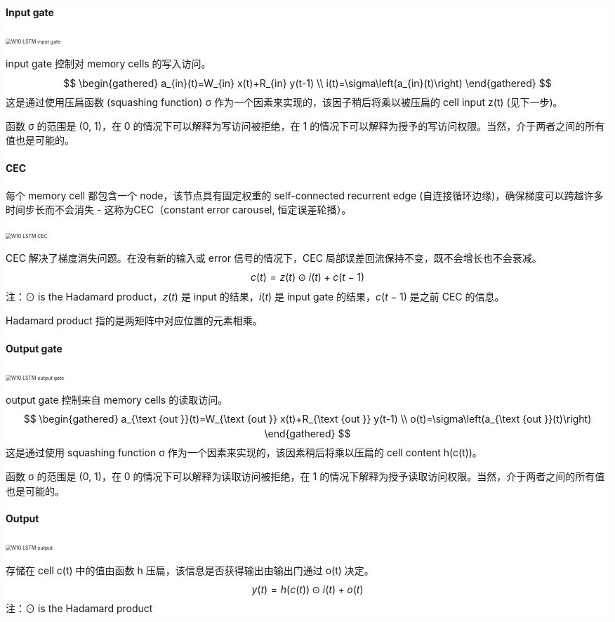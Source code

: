 #### Input gate

<img src="D:\Files\Learning Materials\Y4\INT301-BioComputation\Images for md\W10 LSTM input gate.png" alt="W10 LSTM input gate" style="zoom: 50%;" />

input gate 控制对 memory cells 的写入访问。
$$
\begin{gathered}
a_{in}(t)=W_{in} x(t)+R_{in} y(t-1) \\
i(t)=\sigma\left(a_{in}(t)\right)
\end{gathered}
$$
这是通过使用压扁函数 (squashing function) σ 作为一个因素来实现的，该因子稍后将乘以被压扁的 cell input z(t) (见下一步)。

函数 σ 的范围是 (0, 1)，在 0 的情况下可以解释为写访问被拒绝，在 1 的情况下可以解释为授予的写访问权限。当然，介于两者之间的所有值也是可能的。

#### CEC

每个 memory cell 都包含一个 node，该节点具有固定权重的 self-connected recurrent edge (自连接循环边缘)，确保梯度可以跨越许多时间步长而不会消失 - 这称为CEC（constant error carousel, 恒定误差轮播）。

<img src="D:\Files\Learning Materials\Y4\INT301-BioComputation\Images for md\W10 LSTM CEC.png" alt="W10 LSTM CEC" style="zoom:50%;" />

CEC 解决了梯度消失问题。在没有新的输入或 error 信号的情况下，CEC 局部误差回流保持不变，既不会增长也不会衰减。
$$
c(t)=z(t) \odot i(t)+c(t-1)
$$
注：$\odot$ is the Hadamard product，$z(t)$ 是 input 的结果，$i(t)$ 是 input gate 的结果，$c(t-1)$ 是之前 CEC 的信息。

Hadamard product 指的是两矩阵中对应位置的元素相乘。

#### Output gate

<img src="D:\Files\Learning Materials\Y4\INT301-BioComputation\Images for md\W10 LSTM output gate.png" alt="W10 LSTM output gate" style="zoom:50%;" />

output gate 控制来自 memory cells 的读取访问。
$$
\begin{gathered}
a_{\text {out }}(t)=W_{\text {out }} x(t)+R_{\text {out }} y(t-1) \\
o(t)=\sigma\left(a_{\text {out }}(t)\right)
\end{gathered}
$$
这是通过使用 squashing function σ 作为一个因素来实现的，该因素稍后将乘以压扁的 cell content h(c(t))。

函数 σ 的范围是 (0, 1)，在 0 的情况下可以解释为读取访问被拒绝，在 1 的情况下解释为授予读取访问权限。当然，介于两者之间的所有值也是可能的。

#### Output

<img src="D:\Files\Learning Materials\Y4\INT301-BioComputation\Images for md\W10 LSTM output.png" alt="W10 LSTM output" style="zoom:50%;" />

存储在 cell c(t) 中的值由函数 h 压扁，该信息是否获得输出由输出门通过 o(t) 决定。
$$
y(t)=h(c(t)) \odot i(t)+o(t)
$$
注：$\odot$ is the Hadamard product
